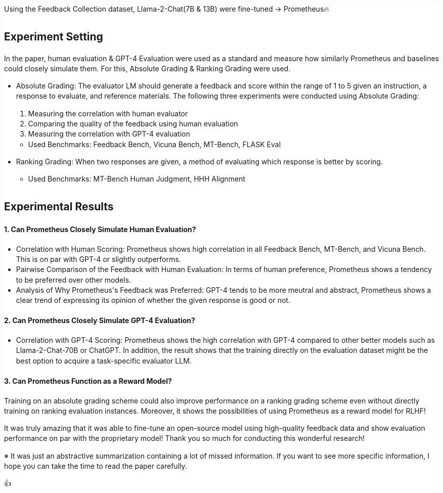Using the Feedback Collection dataset, Llama-2-Chat(7B & 13B) were fine-tuned -\> Prometheus🔥

Experiment Setting
------------------

In the paper, human evaluation & GPT-4 Evaluation were used as a standard and measure how similarly Prometheus and baselines could closely simulate them. For this, Absolute Grading & Ranking Grading were used.

*   Absolute Grading: The evaluator LM should generate a feedback and score within the range of 1 to 5 given an instruction, a response to evaluate, and reference materials. The following three experiments were conducted using Absolute Grading:
    
    1.  Measuring the correlation with human evaluator
    2.  Comparing the quality of the feedback using human evaluation
    3.  Measuring the correlation with GPT-4 evaluation
    
    *   Used Benchmarks: Feedback Bench, Vicuna Bench, MT-Bench, FLASK Eval
*   Ranking Grading: When two responses are given, a method of evaluating which response is better by scoring.
    
    *   Used Benchmarks: MT-Bench Human Judgment, HHH Alignment

Experimental Results
--------------------

#### 1\. Can Prometheus Closely Simulate Human Evaluation?

*   Correlation with Human Scoring: Prometheus shows high correlation in all Feedback Bench, MT-Bench, and Vicuna Bench. This is on par with GPT-4 or slightly outperforms.
*   Pairwise Comparison of the Feedback with Human Evaluation: In terms of human preference, Prometheus shows a tendency to be preferred over other models.
*   Analysis of Why Prometheus's Feedback was Preferred: GPT-4 tends to be more meutral and abstract, Prometheus shows a clear trend of expressing its opinion of whether the given response is good or not.

#### 2\. Can Prometheus Closely Simulate GPT-4 Evaluation?

*   Correlation with GPT-4 Scoring: Prometheus shows the high correlation with GPT-4 compared to other better models such as Llama-2-Chat-70B or ChatGPT. In addition, the result shows that the training directly on the evaluation dataset might be the best option to acquire a task-specific evaluator LLM.

#### 3\. Can Prometheus Function as a Reward Model?

Training on an absolute grading scheme could also improve performance on a ranking grading scheme even without directly training on ranking evaluation instances. Moreover, it shows the possibilities of using Prometheus as a reward model for RLHF!

It was truly amazing that it was able to fine-tune an open-source model using high-quality feedback data and show evaluation performance on par with the proprietary model! Thank you so much for conducting this wonderful research!

※ It was just an abstractive summarization containing a lot of missed information. If you want to see more specific information, I hope you can take the time to read the paper carefully.

👍
